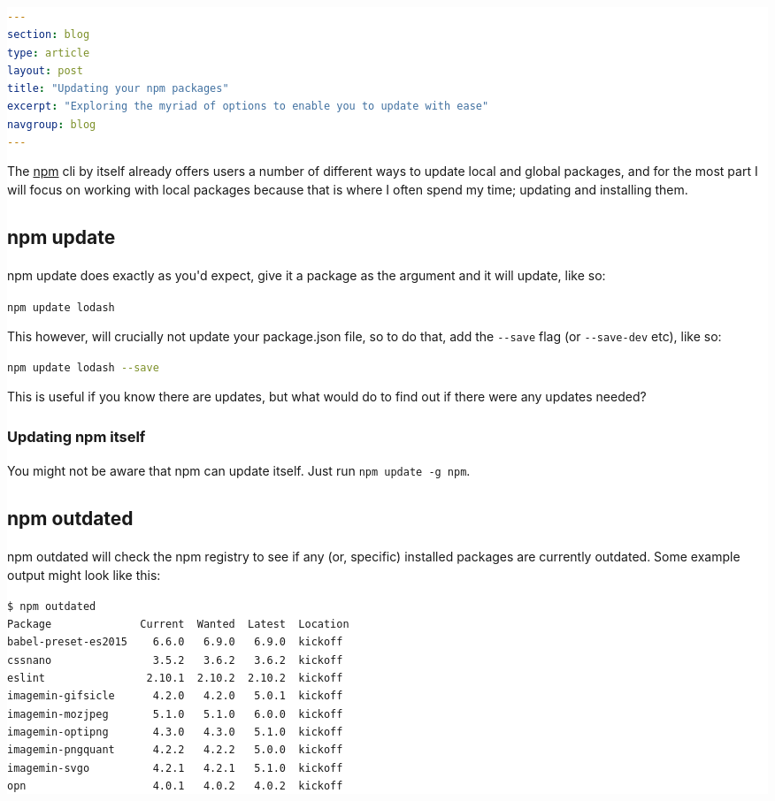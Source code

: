 ```yaml
---
section: blog
type: article
layout: post
title: "Updating your npm packages"
excerpt: "Exploring the myriad of options to enable you to update with ease"
navgroup: blog
---
```

The [npm](http://npmjs.org) cli by itself already offers users a number of different ways to update local and global packages, and for the most part I will focus on working with local packages because that is where I often spend my time; updating and installing them.

## npm update
npm update does exactly as you'd expect, give it a package as the argument and it will update, like so:

```sh
npm update lodash
```

This however, will crucially not update your package.json file, so to do that, add the `--save` flag (or `--save-dev` etc), like so:

```sh
npm update lodash --save
```

This is useful if you know there are updates, but what would do to find out if there were any updates needed?

### Updating npm itself
You might not be aware that npm can update itself. Just run `npm update -g npm`.

## npm outdated
npm outdated will check the npm registry to see if any (or, specific) installed packages are currently outdated. Some example output might look like this:

```sh
$ npm outdated
Package              Current  Wanted  Latest  Location
babel-preset-es2015    6.6.0   6.9.0   6.9.0  kickoff
cssnano                3.5.2   3.6.2   3.6.2  kickoff
eslint                2.10.1  2.10.2  2.10.2  kickoff
imagemin-gifsicle      4.2.0   4.2.0   5.0.1  kickoff
imagemin-mozjpeg       5.1.0   5.1.0   6.0.0  kickoff
imagemin-optipng       4.3.0   4.3.0   5.1.0  kickoff
imagemin-pngquant      4.2.2   4.2.2   5.0.0  kickoff
imagemin-svgo          4.2.1   4.2.1   5.1.0  kickoff
opn                    4.0.1   4.0.2   4.0.2  kickoff
```
